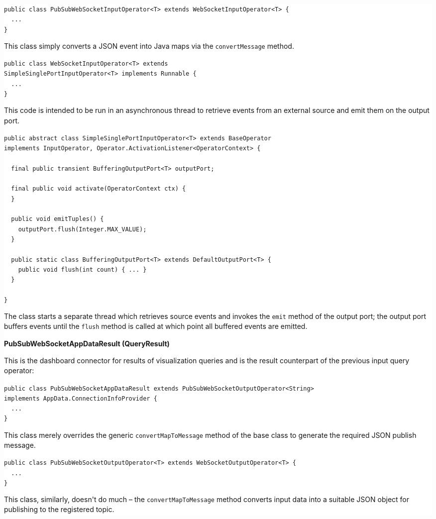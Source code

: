     public class PubSubWebSocketInputOperator<T> extends WebSocketInputOperator<T> {
      ...
    }

This class simply converts a JSON event into Java maps via the
`convertMessage` method.

    public class WebSocketInputOperator<T> extends
    SimpleSinglePortInputOperator<T> implements Runnable {
      ...
    }

This code is intended to be run in an asynchronous thread to retrieve
events from an external source and emit them on the output port.

    public abstract class SimpleSinglePortInputOperator<T> extends BaseOperator
    implements InputOperator, Operator.ActivationListener<OperatorContext> {

      final public transient BufferingOutputPort<T> outputPort;

      final public void activate(OperatorContext ctx) {
      }

      public void emitTuples() {
        outputPort.flush(Integer.MAX_VALUE);
      }

      public static class BufferingOutputPort<T> extends DefaultOutputPort<T> {
        public void flush(int count) { ... }
      }

    }

The class starts a separate thread which retrieves source events and
invokes the `emit` method of the output port; the output port buffers
events until the `flush` method is called at which point all buffered
events are emitted.

**PubSubWebSocketAppDataResult (QueryResult)**

This is the dashboard connector for results of visualization queries
and is the result counterpart of the previous input query operator:

    public class PubSubWebSocketAppDataResult extends PubSubWebSocketOutputOperator<String>
    implements AppData.ConnectionInfoProvider {
      ...
    }

This class merely overrides the generic `convertMapToMessage` method of the
base class to generate the required JSON publish message.

    public class PubSubWebSocketOutputOperator<T> extends WebSocketOutputOperator<T> {
      ...
    }

This class, similarly, doesn't do much &ndash; the `convertMapToMessage`
method converts input data into a suitable JSON object for publishing to the
registered topic.

